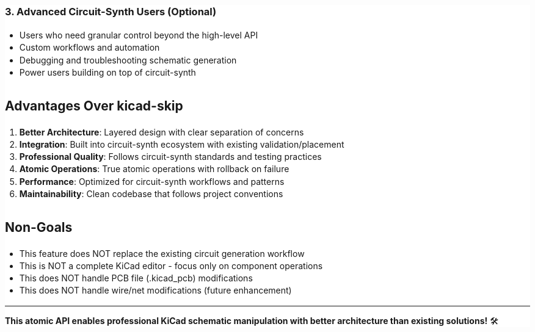 ### 3. **Advanced Circuit-Synth Users** (Optional)
- Users who need granular control beyond the high-level API
- Custom workflows and automation
- Debugging and troubleshooting schematic generation
- Power users building on top of circuit-synth

## Advantages Over kicad-skip

1. **Better Architecture**: Layered design with clear separation of concerns
2. **Integration**: Built into circuit-synth ecosystem with existing validation/placement
3. **Professional Quality**: Follows circuit-synth standards and testing practices  
4. **Atomic Operations**: True atomic operations with rollback on failure
5. **Performance**: Optimized for circuit-synth workflows and patterns
6. **Maintainability**: Clean codebase that follows project conventions

## Non-Goals

- This feature does NOT replace the existing circuit generation workflow
- This is NOT a complete KiCad editor - focus only on component operations
- This does NOT handle PCB file (.kicad_pcb) modifications  
- This does NOT handle wire/net modifications (future enhancement)

---

**This atomic API enables professional KiCad schematic manipulation with better architecture than existing solutions!** 🛠️